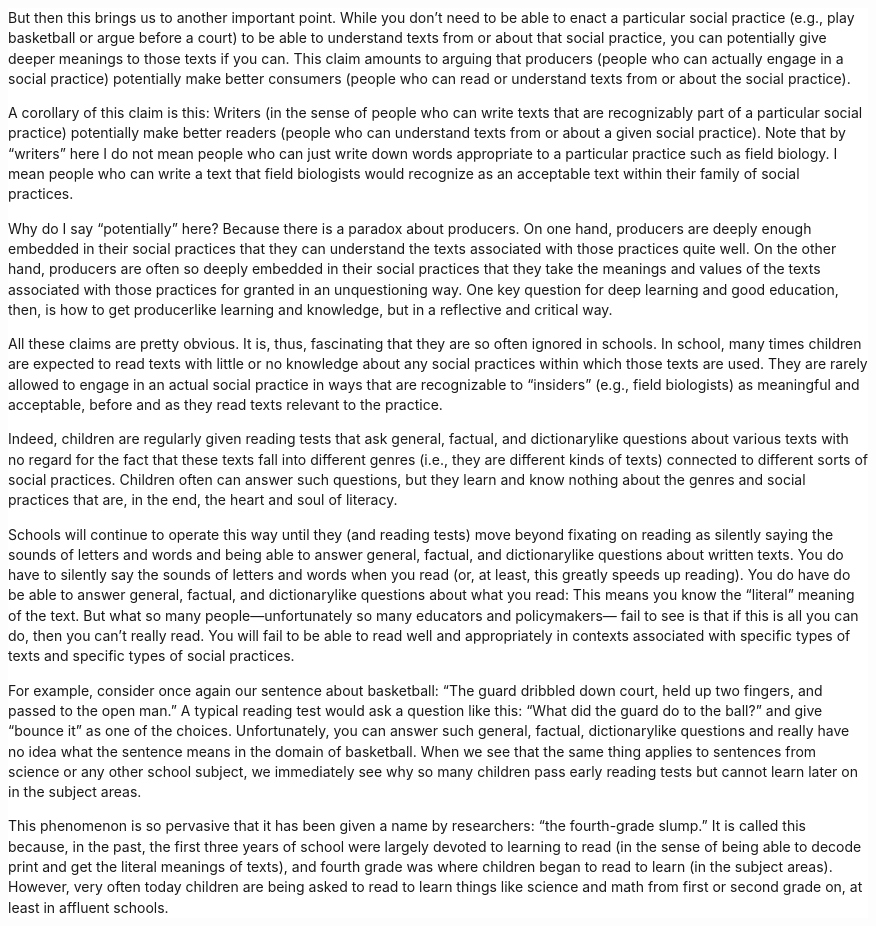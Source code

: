 But then this brings us to another important point. While you don’t need to be able to enact a particular social practice (e.g., play basketball or argue before a court) to be able to understand texts from or about that social practice, you can potentially give deeper meanings to those texts if you can. This claim amounts to arguing that producers (people who can actually engage in a social practice) potentially make better consumers (people who can read or understand texts from or about the social practice).

A corollary of this claim is this: Writers (in the sense of people who can write texts that are recognizably part of a particular social practice) potentially make better readers (people who can understand texts from or about a given social practice). Note that by “writers” here I do not mean people who can just write down words appropriate to a particular practice such as field biology. I mean people who can write a text that field biologists would recognize as an acceptable text within their family of social practices.

Why do I say “potentially” here? Because there is a paradox about producers. On one hand, producers are deeply enough embedded in their social practices that they can understand the texts associated with those practices quite well. On the other hand, producers are often so deeply embedded in their social practices that they take the meanings and values of the texts associated with those practices for granted in an unquestioning way. One key question for deep learning and good education, then, is how to get producerlike learning and knowledge, but in a reflective and critical way.

All these claims are pretty obvious. It is, thus, fascinating that they are so often ignored in schools. In school, many times children are expected to read texts with little or no knowledge about any social practices within which those texts are used. They are rarely allowed to engage in an actual social practice in ways that are recognizable to “insiders” (e.g., field biologists) as meaningful and acceptable, before and as they read texts relevant to the practice.

Indeed, children are regularly given reading tests that ask general, factual, and dictionarylike questions about various texts with no regard for the fact that these texts fall into different genres (i.e., they are different kinds of texts) connected to different sorts of social practices. Children often can answer such questions, but they learn and know nothing about the genres and social practices that are, in the end, the heart and soul of literacy.

Schools will continue to operate this way until they (and reading tests) move beyond fixating on reading as silently saying the sounds of letters and words and being able to answer general, factual, and dictionarylike questions about written texts. You do have to silently say the sounds of letters and words when you read (or, at least, this greatly speeds up reading). You do have do be able to answer general, factual, and dictionarylike questions about what you read: This means you know the “literal” meaning of the text. But what so many people—unfortunately so many educators and policymakers— fail to see is that if this is all you can do, then you can’t really read. You will fail to be able to read well and appropriately in contexts associated with specific types of texts and specific types of social practices.

For example, consider once again our sentence about basketball: “The guard dribbled down court, held up two fingers, and passed to the open man.” A typical reading test would ask a question like this: “What did the guard do to the ball?” and give “bounce it” as one of the choices. Unfortunately, you can answer such general, factual, dictionarylike questions and really have no idea what the sentence means in the domain of basketball. When we see that the same thing applies to sentences from science or any other school subject, we immediately see why so many children pass early reading tests but cannot learn later on in the subject areas.

This phenomenon is so pervasive that it has been given a name by researchers: “the fourth-grade slump.” It is called this because, in the past, the first three years of school were largely devoted to learning to read (in the sense of being able to decode print and get the literal meanings of texts), and fourth grade was where children began to read to learn (in the subject areas). However, very often today children are being asked to read to learn things like science and math from first or second grade on, at least in affluent schools.
